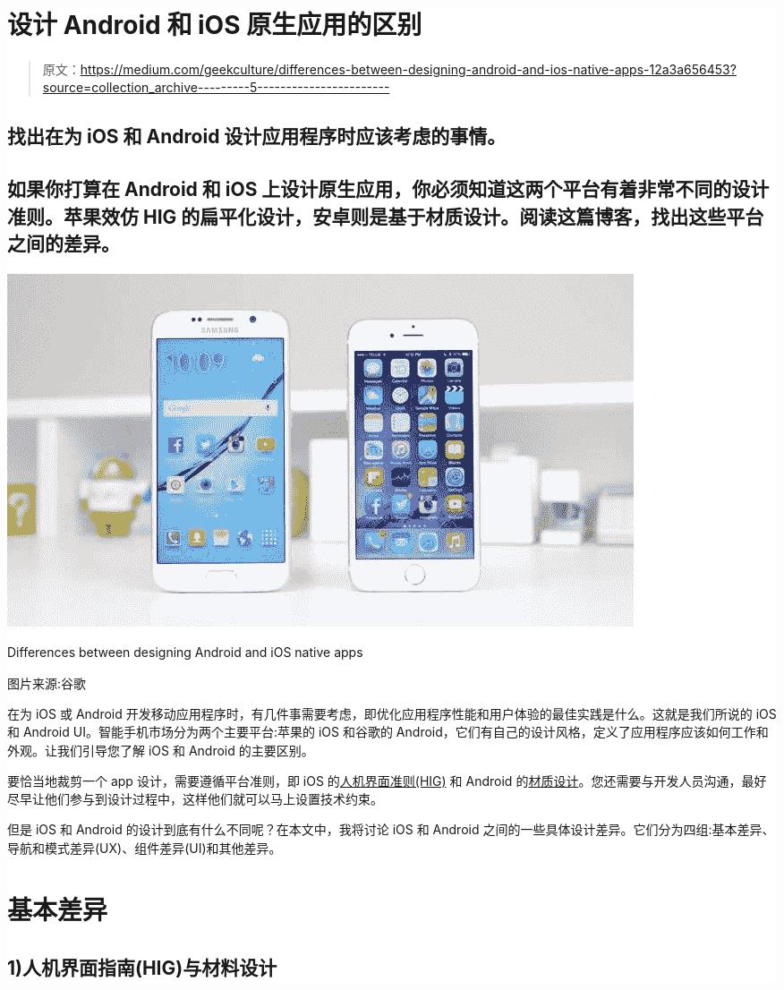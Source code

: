 # 设计 Android 和 iOS 原生应用的区别

> 原文：<https://medium.com/geekculture/differences-between-designing-android-and-ios-native-apps-12a3a656453?source=collection_archive---------5----------------------->

## 找出在为 iOS 和 Android 设计应用程序时应该考虑的事情。

## 如果你打算在 Android 和 iOS 上设计原生应用，你必须知道这两个平台有着非常不同的设计准则。苹果效仿 HIG 的扁平化设计，安卓则是基于材质设计。阅读这篇博客，找出这些平台之间的差异。

![](img/bf61b5d3c44b3faaedb808ac73a3335b.png)

Differences between designing Android and iOS native apps

图片来源:谷歌

在为 iOS 或 Android 开发移动应用程序时，有几件事需要考虑，即优化应用程序性能和用户体验的最佳实践是什么。这就是我们所说的 iOS 和 Android UI。智能手机市场分为两个主要平台:苹果的 iOS 和谷歌的 Android，它们有自己的设计风格，定义了应用程序应该如何工作和外观。让我们引导您了解 iOS 和 Android 的主要区别。

要恰当地裁剪一个 app 设计，需要遵循平台准则，即 iOS 的[人机界面准则(HIG)](https://developer.apple.com/design/human-interface-guidelines/) 和 Android 的[材质设计](https://material.io/design)。您还需要与开发人员沟通，最好尽早让他们参与到设计过程中，这样他们就可以马上设置技术约束。

但是 iOS 和 Android 的设计到底有什么不同呢？在本文中，我将讨论 iOS 和 Android 之间的一些具体设计差异。它们分为四组:基本差异、导航和模式差异(UX)、组件差异(UI)和其他差异。

# 基本差异

## 1)人机界面指南(HIG)与材料设计
